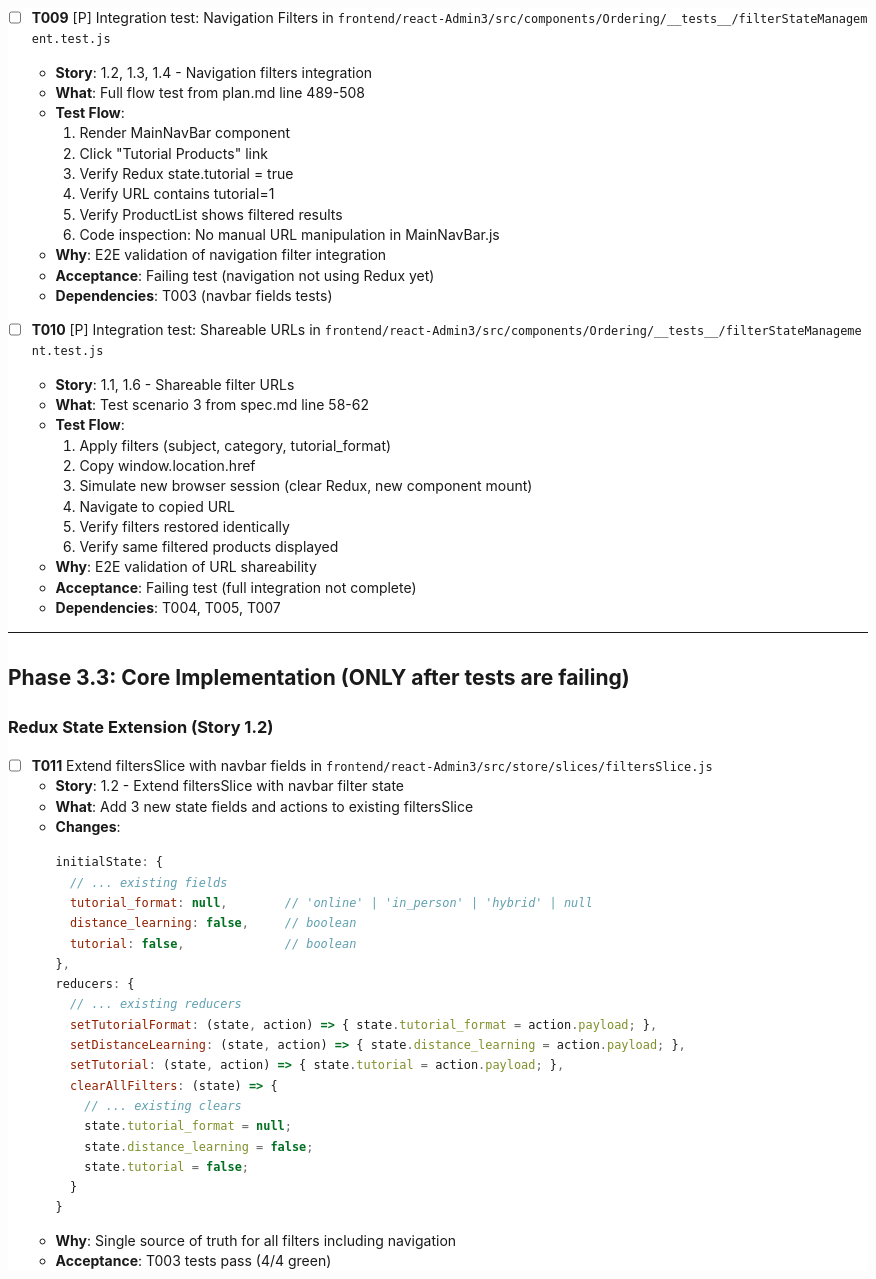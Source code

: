 - [ ] **T009** [P] Integration test: Navigation Filters in `frontend/react-Admin3/src/components/Ordering/__tests__/filterStateManagement.test.js`
  - **Story**: 1.2, 1.3, 1.4 - Navigation filters integration
  - **What**: Full flow test from plan.md line 489-508
  - **Test Flow**:
    1. Render MainNavBar component
    2. Click "Tutorial Products" link
    3. Verify Redux state.tutorial = true
    4. Verify URL contains tutorial=1
    5. Verify ProductList shows filtered results
    6. Code inspection: No manual URL manipulation in MainNavBar.js
  - **Why**: E2E validation of navigation filter integration
  - **Acceptance**: Failing test (navigation not using Redux yet)
  - **Dependencies**: T003 (navbar fields tests)

- [ ] **T010** [P] Integration test: Shareable URLs in `frontend/react-Admin3/src/components/Ordering/__tests__/filterStateManagement.test.js`
  - **Story**: 1.1, 1.6 - Shareable filter URLs
  - **What**: Test scenario 3 from spec.md line 58-62
  - **Test Flow**:
    1. Apply filters (subject, category, tutorial_format)
    2. Copy window.location.href
    3. Simulate new browser session (clear Redux, new component mount)
    4. Navigate to copied URL
    5. Verify filters restored identically
    6. Verify same filtered products displayed
  - **Why**: E2E validation of URL shareability
  - **Acceptance**: Failing test (full integration not complete)
  - **Dependencies**: T004, T005, T007

---

## Phase 3.3: Core Implementation (ONLY after tests are failing)

### Redux State Extension (Story 1.2)
- [ ] **T011** Extend filtersSlice with navbar fields in `frontend/react-Admin3/src/store/slices/filtersSlice.js`
  - **Story**: 1.2 - Extend filtersSlice with navbar filter state
  - **What**: Add 3 new state fields and actions to existing filtersSlice
  - **Changes**:
    ```javascript
    initialState: {
      // ... existing fields
      tutorial_format: null,        // 'online' | 'in_person' | 'hybrid' | null
      distance_learning: false,     // boolean
      tutorial: false,              // boolean
    },
    reducers: {
      // ... existing reducers
      setTutorialFormat: (state, action) => { state.tutorial_format = action.payload; },
      setDistanceLearning: (state, action) => { state.distance_learning = action.payload; },
      setTutorial: (state, action) => { state.tutorial = action.payload; },
      clearAllFilters: (state) => {
        // ... existing clears
        state.tutorial_format = null;
        state.distance_learning = false;
        state.tutorial = false;
      }
    }
    ```
  - **Why**: Single source of truth for all filters including navigation
  - **Acceptance**: T003 tests pass (4/4 green)